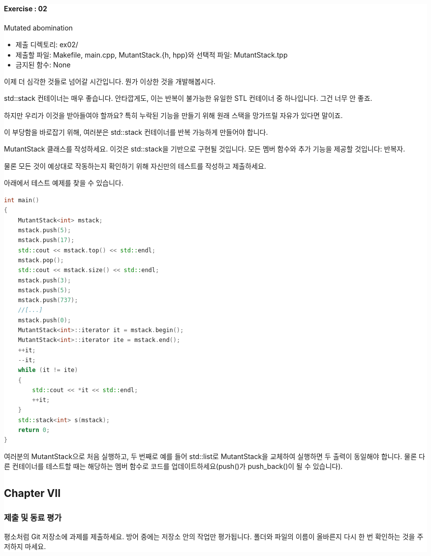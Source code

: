 #### Exercise : 02
Mutated abomination

- 제출 디렉토리: ex02/
- 제출할 파일: Makefile, main.cpp, MutantStack.{h, hpp}와 선택적 파일: MutantStack.tpp
- 금지된 함수: None

이제 더 심각한 것들로 넘어갈 시간입니다. 뭔가 이상한 것을 개발해봅시다.

std::stack 컨테이너는 매우 좋습니다. 안타깝게도, 이는 반복이 불가능한 유일한 STL 컨테이너 중 하나입니다. 그건 너무 안 좋죠.

하지만 우리가 이것을 받아들여야 할까요? 특히 누락된 기능을 만들기 위해 원래 스택을 망가뜨릴 자유가 있다면 말이죠.

이 부당함을 바로잡기 위해, 여러분은 std::stack 컨테이너를 반복 가능하게 만들어야 합니다.

MutantStack 클래스를 작성하세요. 이것은 std::stack을 기반으로 구현될 것입니다. 모든 멤버 함수와 추가 기능을 제공할 것입니다: 반복자.

물론 모든 것이 예상대로 작동하는지 확인하기 위해 자신만의 테스트를 작성하고 제출하세요.

아래에서 테스트 예제를 찾을 수 있습니다.

```cpp
int main()
{
    MutantStack<int> mstack;
    mstack.push(5);
    mstack.push(17);
    std::cout << mstack.top() << std::endl;
    mstack.pop();
    std::cout << mstack.size() << std::endl;
    mstack.push(3);
    mstack.push(5);
    mstack.push(737);
    //[...]
    mstack.push(0);
    MutantStack<int>::iterator it = mstack.begin();
    MutantStack<int>::iterator ite = mstack.end();
    ++it;
    --it;
    while (it != ite)
    {
        std::cout << *it << std::endl;
        ++it;
    }
    std::stack<int> s(mstack);
    return 0;
}
```

여러분의 MutantStack으로 처음 실행하고, 두 번째로 예를 들어 std::list로 MutantStack을 교체하여 실행하면 두 출력이 동일해야 합니다. 물론 다른 컨테이너를 테스트할 때는 해당하는 멤버 함수로 코드를 업데이트하세요(push()가 push_back()이 될 수 있습니다).

## Chapter VII
### 제출 및 동료 평가

평소처럼 Git 저장소에 과제를 제출하세요. 방어 중에는 저장소 안의 작업만 평가됩니다. 폴더와 파일의 이름이 올바른지 다시 한 번 확인하는 것을 주저하지 마세요.